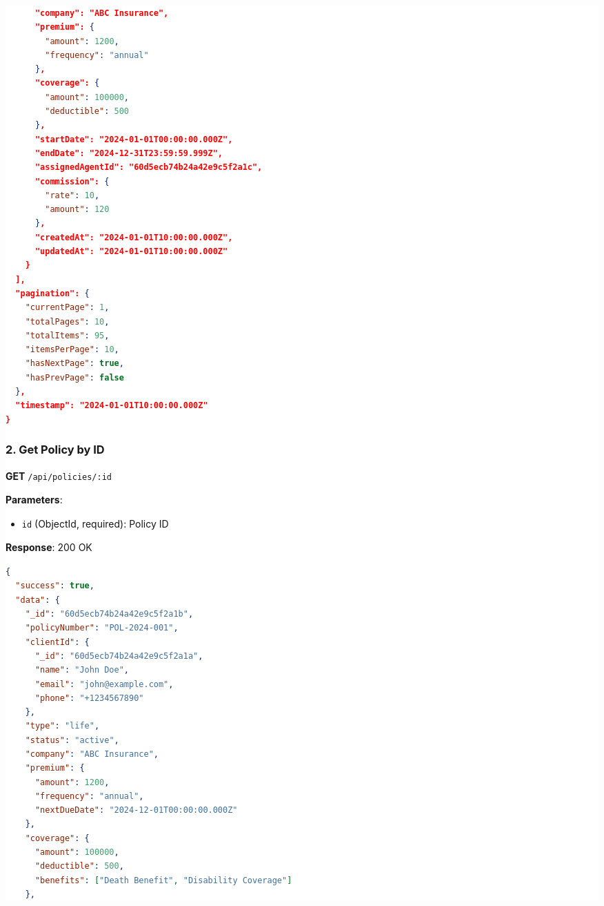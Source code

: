 ```json
      "company": "ABC Insurance",
      "premium": {
        "amount": 1200,
        "frequency": "annual"
      },
      "coverage": {
        "amount": 100000,
        "deductible": 500
      },
      "startDate": "2024-01-01T00:00:00.000Z",
      "endDate": "2024-12-31T23:59:59.999Z",
      "assignedAgentId": "60d5ecb74b24a42e9c5f2a1c",
      "commission": {
        "rate": 10,
        "amount": 120
      },
      "createdAt": "2024-01-01T10:00:00.000Z",
      "updatedAt": "2024-01-01T10:00:00.000Z"
    }
  ],
  "pagination": {
    "currentPage": 1,
    "totalPages": 10,
    "totalItems": 95,
    "itemsPerPage": 10,
    "hasNextPage": true,
    "hasPrevPage": false
  },
  "timestamp": "2024-01-01T10:00:00.000Z"
}
```

### 2. Get Policy by ID
**GET** `/api/policies/:id`

**Parameters**:
- `id` (ObjectId, required): Policy ID

**Response**: 200 OK
```json
{
  "success": true,
  "data": {
    "_id": "60d5ecb74b24a42e9c5f2a1b",
    "policyNumber": "POL-2024-001",
    "clientId": {
      "_id": "60d5ecb74b24a42e9c5f2a1a",
      "name": "John Doe",
      "email": "john@example.com",
      "phone": "+1234567890"
    },
    "type": "life",
    "status": "active",
    "company": "ABC Insurance",
    "premium": {
      "amount": 1200,
      "frequency": "annual",
      "nextDueDate": "2024-12-01T00:00:00.000Z"
    },
    "coverage": {
      "amount": 100000,
      "deductible": 500,
      "benefits": ["Death Benefit", "Disability Coverage"]
    },
```